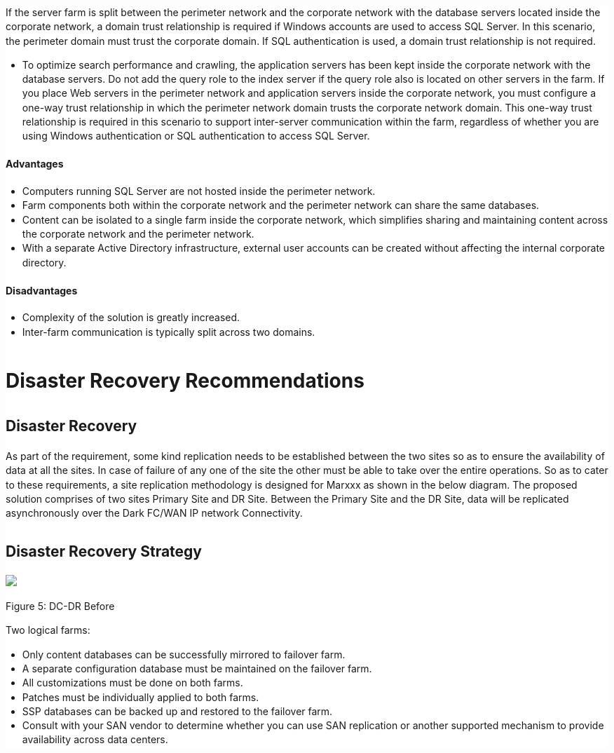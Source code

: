 
If the server farm is split between the perimeter network and the corporate network with the database servers located inside the corporate network, a domain trust relationship is required if Windows accounts are used to access SQL Server. In this scenario, the perimeter domain must trust the corporate domain. If SQL authentication is used, a domain trust relationship is not required. 

- To optimize search performance and crawling, the application servers has been kept inside the corporate network with the database servers. Do not add the query role to the index server if the query role also is located on other servers in the farm. If you place Web servers in the perimeter network and application servers inside the corporate network, you must configure a one-way trust relationship in which the perimeter network domain trusts the corporate network domain. This one-way trust relationship is required in this scenario to support inter-server communication within the farm, regardless of whether you are using Windows authentication or SQL authentication to access SQL Server.
#### Advantages
- Computers running SQL Server are not hosted inside the perimeter network.
- Farm components both within the corporate network and the perimeter network can share the same databases.
- Content can be isolated to a single farm inside the corporate network, which simplifies sharing and maintaining content across the corporate network and the perimeter network.
- With a separate Active Directory infrastructure, external user accounts can be created without affecting the internal corporate directory.
#### Disadvantages
- Complexity of the solution is greatly increased.
- Inter-farm communication is typically split across two domains.

# Disaster Recovery Recommendations
## Disaster Recovery
As part of the requirement, some kind replication needs to be established between the two sites so as to ensure the availability of data at all the sites. In case of failure of any one of the site the other must be able to take over the entire operations. So as to cater to these requirements, a site replication methodology is designed for Marxxx as shown in the below diagram. The proposed solution comprises of two sites Primary Site and DR Site. Between the Primary Site and the DR Site, data will be replicated asynchronously over the Dark FC/WAN IP network Connectivity. 

## Disaster Recovery Strategy
![](Aspose.Words.25d3b7ed-ba4a-4f85-b487-a2e27115c80a.009.png)

Figure 5: DC-DR Before

Two logical farms:

* Only content databases can be successfully mirrored to failover farm.
* A separate configuration database must be maintained on the failover farm.
* All customizations must be done on both farms.
* Patches must be individually applied to both farms.
* SSP databases can be backed up and restored to the failover farm.
* Consult with your SAN vendor to determine whether you can use SAN replication or another supported mechanism to provide availability across data centers.
